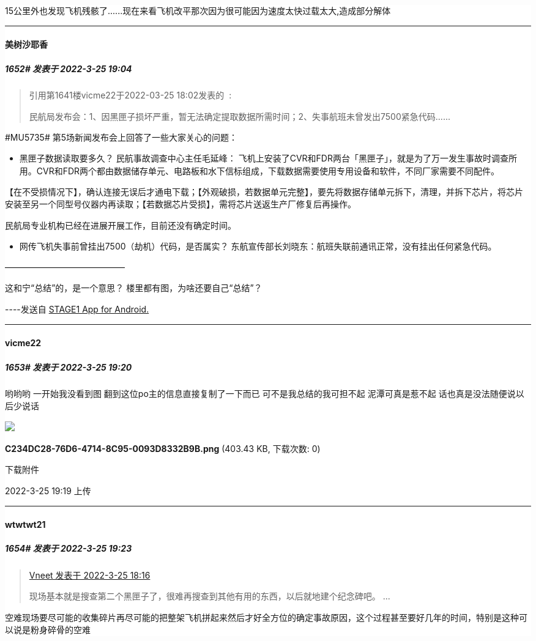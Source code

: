 15公里外也发现飞机残骸了......现在来看飞机改平那次因为很可能因为速度太快过载太大,造成部分解体



*****

####  美树沙耶香  
##### 1652#       发表于 2022-3-25 19:04

<blockquote>引用第1641楼vicme22于2022-03-25 18:02发表的  :

民航局发布会：1、因黑匣子损坏严重，暂无法确定提取数据所需时间；2、失事航班未曾发出7500紧急代码......</blockquote>

#MU5735# 第5场新闻发布会上回答了一些大家关心的问题：

- 黑匣子数据读取要多久？
民航事故调查中心主任毛延峰： 飞机上安装了CVR和FDR两台「黑匣子」，就是为了万一发生事故时调查所用。CVR和FDR两个都由数据储存单元、电路板和水下信标组成，下载数据需要使用专用设备和软件，不同厂家需要不同配件。

【在不受损情况下】，确认连接无误后才通电下载；【外观破损，若数据单元完整】，要先将数据存储单元拆下，清理，并拆下芯片，将芯片安装至另一个同型号仪器内再读取；【若数据芯片受损】，需将芯片送返生产厂修复后再操作。

民航局专业机构已经在进展开展工作，目前还没有确定时间。

- 网传飞机失事前曾挂出7500（劫机）代码，是否属实？
东航宣传部长刘晓东：航班失联前通讯正常，没有挂出任何紧急代码。

——————————————

这和宁“总结”的，是一个意思？
楼里都有图，为啥还要自己“总结”？

----发送自 [STAGE1 App for Android.](http://stage1.5j4m.com/?1.37)

*****

####  vicme22  
##### 1653#       发表于 2022-3-25 19:20

哟哟哟 一开始我没看到图 翻到这位po主的信息直接复制了一下而已 可不是我总结的我可担不起 泥潭可真是惹不起 话也真是没法随便说以后少说话

<img src="https://img.saraba1st.com/forum/202203/25/191921s9nl1zsnjx1bl6dl.png" referrerpolicy="no-referrer">

<strong>C234DC28-76D6-4714-8C95-0093D8332B9B.png</strong> (403.43 KB, 下载次数: 0)

下载附件

2022-3-25 19:19 上传

*****

####  wtwtwt21  
##### 1654#       发表于 2022-3-25 19:23

<blockquote><a href="httphttps://bbs.saraba1st.com/2b/forum.php?mod=redirect&amp;goto=findpost&amp;pid=55183961&amp;ptid=2059199" target="_blank">Vneet 发表于 2022-3-25 18:16</a>

现场基本就是搜查第二个黑匣子了，很难再搜查到其他有用的东西，以后就地建个纪念碑吧。 ...</blockquote>
空难现场要尽可能的收集碎片再尽可能的把整架飞机拼起来然后才好全方位的确定事故原因，这个过程甚至要好几年的时间，特别是这种可以说是粉身碎骨的空难
